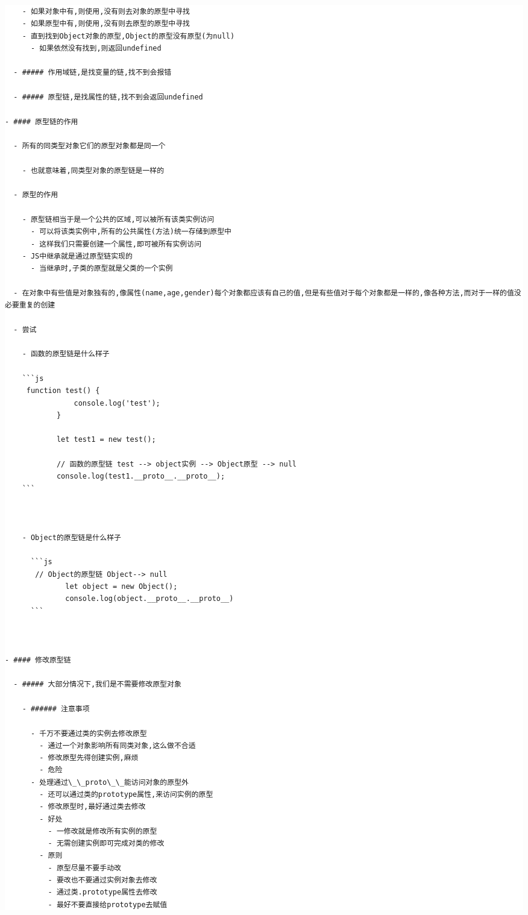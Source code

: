         - 如果对象中有,则使用,没有则去对象的原型中寻找
        - 如果原型中有,则使用,没有则去原型的原型中寻找
        - 直到找到Object对象的原型,Object的原型没有原型(为null)
          - 如果依然没有找到,则返回undefined

      - ##### 作用域链,是找变量的链,找不到会报错

      - ##### 原型链,是找属性的链,找不到会返回undefined

    - #### 原型链的作用

      - 所有的同类型对象它们的原型对象都是同一个

        - 也就意味着,同类型对象的原型链是一样的

      - 原型的作用

        - 原型链相当于是一个公共的区域,可以被所有该类实例访问
          - 可以将该类实例中,所有的公共属性(方法)统一存储到原型中
          - 这样我们只需要创建一个属性,即可被所有实例访问
        - JS中继承就是通过原型链实现的
          - 当继承时,子类的原型就是父类的一个实例

      - 在对象中有些值是对象独有的,像属性(name,age,gender)每个对象都应该有自己的值,但是有些值对于每个对象都是一样的,像各种方法,而对于一样的值没必要重复的创建

      - 尝试

        - 函数的原型链是什么样子

        ```js
         function test() {
                    console.log('test');
                }
        
                let test1 = new test();
        
                // 函数的原型链 test --> object实例 --> Object原型 --> null
                console.log(test1.__proto__.__proto__);
        ```

        

        - Object的原型链是什么样子

          ```js
           // Object的原型链 Object--> null
                  let object = new Object();
                  console.log(object.__proto__.__proto__)
          ```

          

    - #### 修改原型链

      - ##### 大部分情况下,我们是不需要修改原型对象
      
        - ###### 注意事项
      
          - 千万不要通过类的实例去修改原型
            - 通过一个对象影响所有同类对象,这么做不合适
            - 修改原型先得创建实例,麻烦
            - 危险
          - 处理通过\_\_proto\_\_能访问对象的原型外
            - 还可以通过类的prototype属性,来访问实例的原型
            - 修改原型时,最好通过类去修改
            - 好处
              - 一修改就是修改所有实例的原型
              - 无需创建实例即可完成对类的修改
            - 原则
              - 原型尽量不要手动改
              - 要改也不要通过实例对象去修改
              - 通过类.prototype属性去修改
              - 最好不要直接给prototype去赋值
      